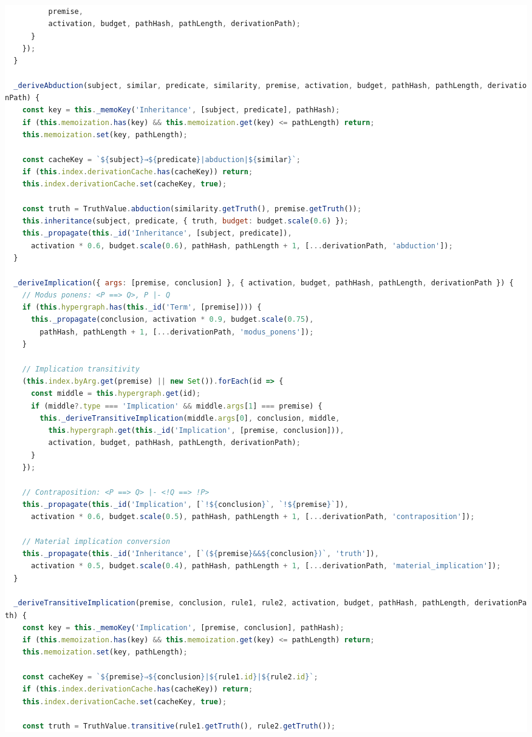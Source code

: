 ```javascript
          premise,
          activation, budget, pathHash, pathLength, derivationPath);
      }
    });
  }

  _deriveAbduction(subject, similar, predicate, similarity, premise, activation, budget, pathHash, pathLength, derivationPath) {
    const key = this._memoKey('Inheritance', [subject, predicate], pathHash);
    if (this.memoization.has(key) && this.memoization.get(key) <= pathLength) return;
    this.memoization.set(key, pathLength);
    
    const cacheKey = `${subject}→${predicate}|abduction|${similar}`;
    if (this.index.derivationCache.has(cacheKey)) return;
    this.index.derivationCache.set(cacheKey, true);
    
    const truth = TruthValue.abduction(similarity.getTruth(), premise.getTruth());
    this.inheritance(subject, predicate, { truth, budget: budget.scale(0.6) });
    this._propagate(this._id('Inheritance', [subject, predicate]), 
      activation * 0.6, budget.scale(0.6), pathHash, pathLength + 1, [...derivationPath, 'abduction']);
  }

  _deriveImplication({ args: [premise, conclusion] }, { activation, budget, pathHash, pathLength, derivationPath }) {
    // Modus ponens: <P ==> Q>, P |- Q
    if (this.hypergraph.has(this._id('Term', [premise]))) {
      this._propagate(conclusion, activation * 0.9, budget.scale(0.75), 
        pathHash, pathLength + 1, [...derivationPath, 'modus_ponens']);
    }
    
    // Implication transitivity
    (this.index.byArg.get(premise) || new Set()).forEach(id => {
      const middle = this.hypergraph.get(id);
      if (middle?.type === 'Implication' && middle.args[1] === premise) {
        this._deriveTransitiveImplication(middle.args[0], conclusion, middle, 
          this.hypergraph.get(this._id('Implication', [premise, conclusion])),
          activation, budget, pathHash, pathLength, derivationPath);
      }
    });
    
    // Contraposition: <P ==> Q> |- <!Q ==> !P>
    this._propagate(this._id('Implication', [`!${conclusion}`, `!${premise}`]), 
      activation * 0.6, budget.scale(0.5), pathHash, pathLength + 1, [...derivationPath, 'contraposition']);
    
    // Material implication conversion
    this._propagate(this._id('Inheritance', [`(${premise}&&${conclusion})`, 'truth']), 
      activation * 0.5, budget.scale(0.4), pathHash, pathLength + 1, [...derivationPath, 'material_implication']);
  }

  _deriveTransitiveImplication(premise, conclusion, rule1, rule2, activation, budget, pathHash, pathLength, derivationPath) {
    const key = this._memoKey('Implication', [premise, conclusion], pathHash);
    if (this.memoization.has(key) && this.memoization.get(key) <= pathLength) return;
    this.memoization.set(key, pathLength);
    
    const cacheKey = `${premise}⇒${conclusion}|${rule1.id}|${rule2.id}`;
    if (this.index.derivationCache.has(cacheKey)) return;
    this.index.derivationCache.set(cacheKey, true);
    
    const truth = TruthValue.transitive(rule1.getTruth(), rule2.getTruth());
```